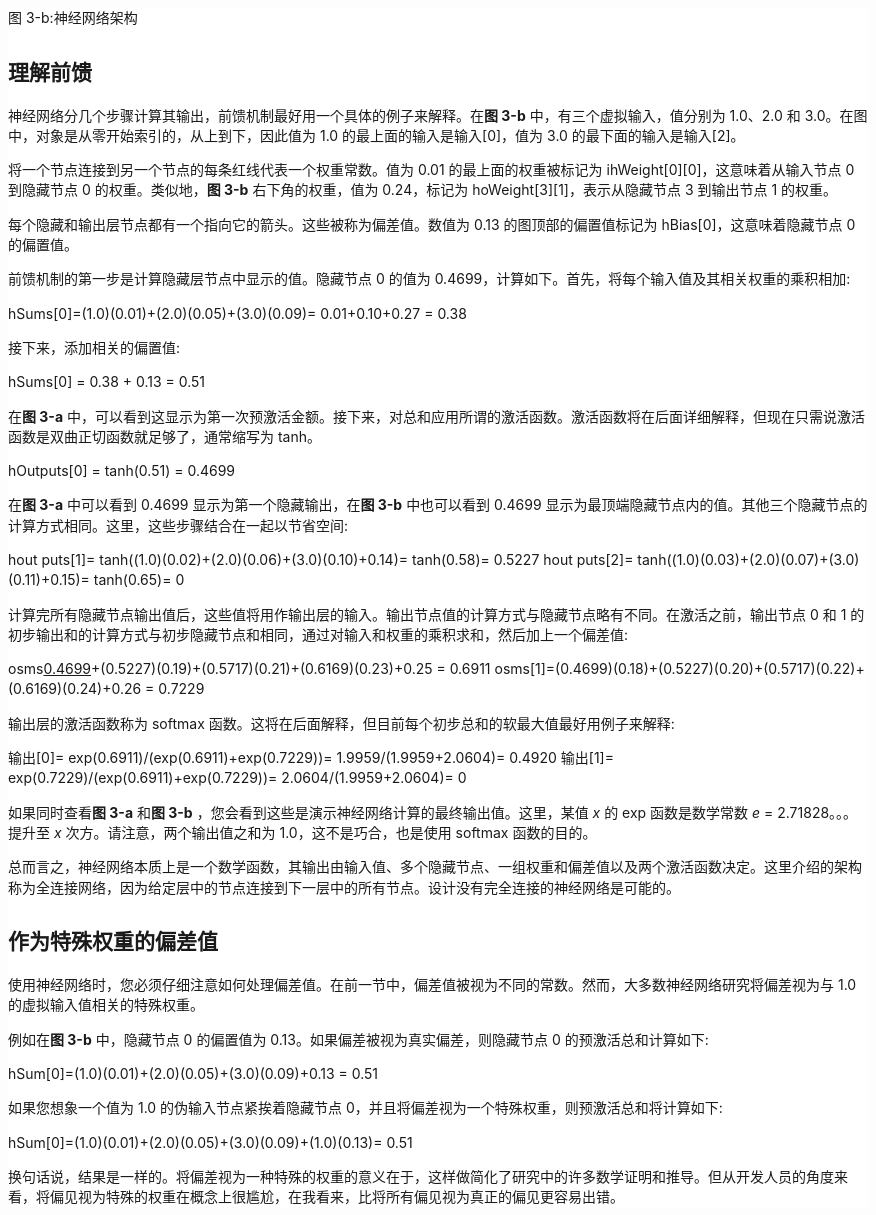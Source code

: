 图 3-b:神经网络架构

## 理解前馈

神经网络分几个步骤计算其输出，前馈机制最好用一个具体的例子来解释。在**图 3-b** 中，有三个虚拟输入，值分别为 1.0、2.0 和 3.0。在图中，对象是从零开始索引的，从上到下，因此值为 1.0 的最上面的输入是输入[0]，值为 3.0 的最下面的输入是输入[2]。

将一个节点连接到另一个节点的每条红线代表一个权重常数。值为 0.01 的最上面的权重被标记为 ihWeight[0][0]，这意味着从输入节点 0 到隐藏节点 0 的权重。类似地，**图 3-b** 右下角的权重，值为 0.24，标记为 hoWeight[3][1]，表示从隐藏节点 3 到输出节点 1 的权重。

每个隐藏和输出层节点都有一个指向它的箭头。这些被称为偏差值。数值为 0.13 的图顶部的偏置值标记为 hBias[0]，这意味着隐藏节点 0 的偏置值。

前馈机制的第一步是计算隐藏层节点中显示的值。隐藏节点 0 的值为 0.4699，计算如下。首先，将每个输入值及其相关权重的乘积相加:

hSums[0]=(1.0)(0.01)+(2.0)(0.05)+(3.0)(0.09)= 0.01+0.10+0.27 = 0.38

接下来，添加相关的偏置值:

hSums[0] = 0.38 + 0.13 = 0.51

在**图 3-a** 中，可以看到这显示为第一次预激活金额。接下来，对总和应用所谓的激活函数。激活函数将在后面详细解释，但现在只需说激活函数是双曲正切函数就足够了，通常缩写为 tanh。

hOutputs[0] = tanh(0.51) = 0.4699

在**图 3-a** 中可以看到 0.4699 显示为第一个隐藏输出，在**图 3-b** 中也可以看到 0.4699 显示为最顶端隐藏节点内的值。其他三个隐藏节点的计算方式相同。这里，这些步骤结合在一起以节省空间:

hout puts[1]= tanh((1.0)(0.02)+(2.0)(0.06)+(3.0)(0.10)+0.14)= tanh(0.58)= 0.5227
hout puts[2]= tanh((1.0)(0.03)+(2.0)(0.07)+(3.0)(0.11)+0.15)= tanh(0.65)= 0

计算完所有隐藏节点输出值后，这些值将用作输出层的输入。输出节点值的计算方式与隐藏节点略有不同。在激活之前，输出节点 0 和 1 的初步输出和的计算方式与初步隐藏节点和相同，通过对输入和权重的乘积求和，然后加上一个偏差值:

osms[0.4699](0.17)+(0.5227)(0.19)+(0.5717)(0.21)+(0.6169)(0.23)+0.25 = 0.6911
osms[1]=(0.4699)(0.18)+(0.5227)(0.20)+(0.5717)(0.22)+(0.6169)(0.24)+0.26 = 0.7229

输出层的激活函数称为 softmax 函数。这将在后面解释，但目前每个初步总和的软最大值最好用例子来解释:

输出[0]= exp(0.6911)/(exp(0.6911)+exp(0.7229))= 1.9959/(1.9959+2.0604)= 0.4920
输出[1]= exp(0.7229)/(exp(0.6911)+exp(0.7229))= 2.0604/(1.9959+2.0604)= 0

如果同时查看**图 3-a** 和**图 3-b** ，您会看到这些是演示神经网络计算的最终输出值。这里，某值 *x* 的 exp 函数是数学常数 *e* = 2.71828。。。提升至 *x* 次方。请注意，两个输出值之和为 1.0，这不是巧合，也是使用 softmax 函数的目的。

总而言之，神经网络本质上是一个数学函数，其输出由输入值、多个隐藏节点、一组权重和偏差值以及两个激活函数决定。这里介绍的架构称为全连接网络，因为给定层中的节点连接到下一层中的所有节点。设计没有完全连接的神经网络是可能的。

## 作为特殊权重的偏差值

使用神经网络时，您必须仔细注意如何处理偏差值。在前一节中，偏差值被视为不同的常数。然而，大多数神经网络研究将偏差视为与 1.0 的虚拟输入值相关的特殊权重。

例如在**图 3-b** 中，隐藏节点 0 的偏置值为 0.13。如果偏差被视为真实偏差，则隐藏节点 0 的预激活总和计算如下:

hSum[0]=(1.0)(0.01)+(2.0)(0.05)+(3.0)(0.09)+0.13 = 0.51

如果您想象一个值为 1.0 的伪输入节点紧挨着隐藏节点 0，并且将偏差视为一个特殊权重，则预激活总和将计算如下:

hSum[0]=(1.0)(0.01)+(2.0)(0.05)+(3.0)(0.09)+(1.0)(0.13)= 0.51

换句话说，结果是一样的。将偏差视为一种特殊的权重的意义在于，这样做简化了研究中的许多数学证明和推导。但从开发人员的角度来看，将偏见视为特殊的权重在概念上很尴尬，在我看来，比将所有偏见视为真正的偏见更容易出错。
